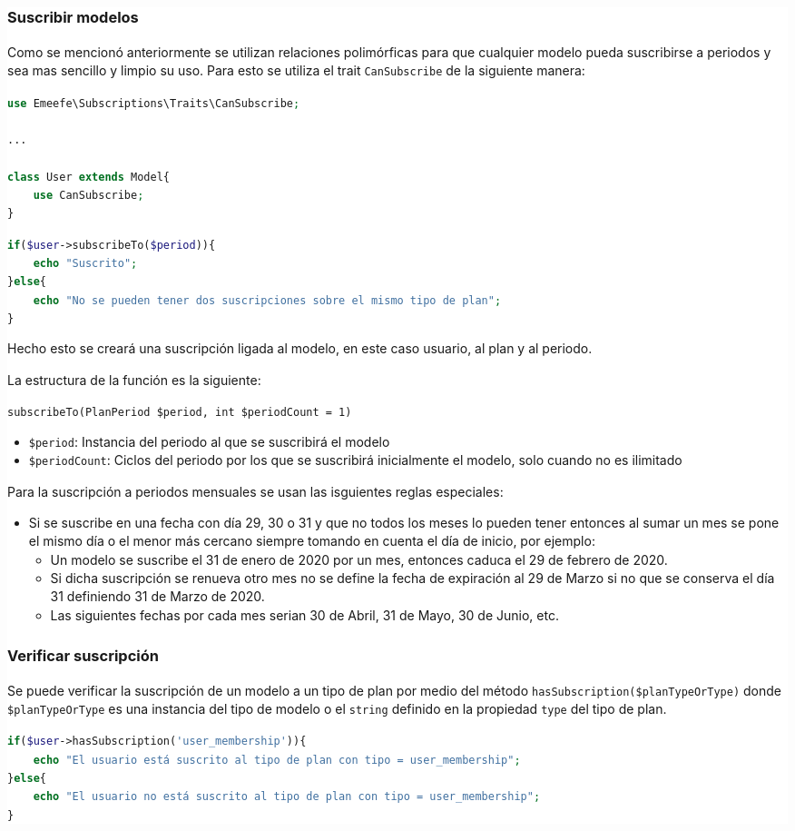 
### Suscribir modelos
Como se mencionó anteriormente se utilizan relaciones polimórficas para que cualquier modelo pueda suscribirse a periodos y sea mas sencillo y limpio su uso. Para esto se utiliza el trait `CanSubscribe` de la siguiente manera:

```php
use Emeefe\Subscriptions\Traits\CanSubscribe;

...

class User extends Model{
    use CanSubscribe;
}
```

```php
if($user->subscribeTo($period)){
    echo "Suscrito";
}else{
    echo "No se pueden tener dos suscripciones sobre el mismo tipo de plan";
}
```

Hecho esto se creará una suscripción ligada al modelo, en este caso usuario, al plan y al periodo.

La estructura de la función es la siguiente:

`subscribeTo(PlanPeriod $period, int $periodCount = 1)`

- `$period`: Instancia del periodo al que se suscribirá el modelo
- `$periodCount`: Ciclos del periodo por los que se suscribirá inicialmente el modelo, solo cuando no es ilimitado

Para la suscripción a periodos mensuales se usan las isguientes reglas especiales:

- Si se suscribe en una fecha con día 29, 30 o 31 y que no todos los meses lo pueden tener entonces al sumar un mes se pone el mismo día o el menor más cercano siempre tomando en cuenta el día de inicio, por ejemplo:
    - Un modelo se suscribe el 31 de enero de 2020 por un mes, entonces caduca el 29 de febrero de 2020.
    - Si dicha suscripción se renueva otro mes no se define la fecha de expiración al 29 de Marzo si no que se conserva el día 31 definiendo 31 de Marzo de 2020.
    - Las siguientes fechas por cada mes serian 30 de Abril, 31 de Mayo, 30 de Junio, etc.

### Verificar suscripción
Se puede verificar la suscripción de un modelo a un tipo de plan por medio del método `hasSubscription($planTypeOrType)` donde `$planTypeOrType` es una instancia del tipo de modelo o el `string` definido en la propiedad `type` del tipo de plan.


```php
if($user->hasSubscription('user_membership')){
    echo "El usuario está suscrito al tipo de plan con tipo = user_membership";
}else{
    echo "El usuario no está suscrito al tipo de plan con tipo = user_membership";
}
```
